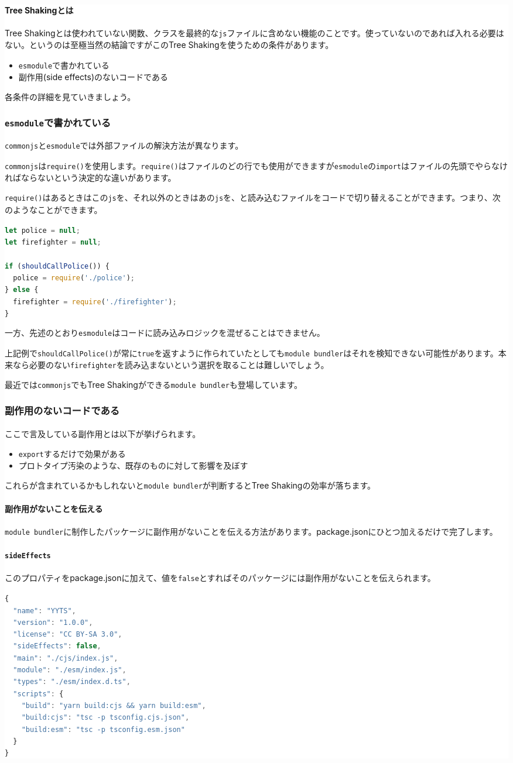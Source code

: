 #### Tree Shakingとは

Tree Shakingとは使われていない関数、クラスを最終的な`js`ファイルに含めない機能のことです。使っていないのであれば入れる必要はない。というのは至極当然の結論ですがこのTree Shakingを使うための条件があります。

* `esmodule`で書かれている
* 副作用\(side effects\)のないコードである

各条件の詳細を見ていきましょう。

### `esmodule`で書かれている

`commonjs`と`esmodule`では外部ファイルの解決方法が異なります。

`commonjs`は`require()`を使用します。`require()`はファイルのどの行でも使用ができますが`esmodule`の`import`はファイルの先頭でやらなければならないという決定的な違いがあります。

`require()`はあるときはこの`js`を、それ以外のときはあの`js`を、と読み込むファイルをコードで切り替えることができます。つまり、次のようなことができます。

```typescript
let police = null;
let firefighter = null;

if (shouldCallPolice()) {
  police = require('./police');
} else {
  firefighter = require('./firefighter');
}
```

一方、先述のとおり`esmodule`はコードに読み込みロジックを混ぜることはできません。

上記例で`shouldCallPolice()`が常に`true`を返すように作られていたとしても`module bundler`はそれを検知できない可能性があります。本来なら必要のない`firefighter`を読み込まないという選択を取ることは難しいでしょう。

最近では`commonjs`でもTree Shakingができる`module bundler`も登場しています。

### 副作用のないコードである

ここで言及している副作用とは以下が挙げられます。

* `export`するだけで効果がある
* プロトタイプ汚染のような、既存のものに対して影響を及ぼす

これらが含まれているかもしれないと`module bundler`が判断するとTree Shakingの効率が落ちます。

#### 副作用がないことを伝える

`module bundler`に制作したパッケージに副作用がないことを伝える方法があります。package.jsonにひとつ加えるだけで完了します。

#### `sideEffects`

このプロパティをpackage.jsonに加えて、値を`false`とすればそのパッケージには副作用がないことを伝えられます。

```typescript
{
  "name": "YYTS",
  "version": "1.0.0",
  "license": "CC BY-SA 3.0",
  "sideEffects": false,
  "main": "./cjs/index.js",
  "module": "./esm/index.js",
  "types": "./esm/index.d.ts",
  "scripts": {
    "build": "yarn build:cjs && yarn build:esm",
    "build:cjs": "tsc -p tsconfig.cjs.json",
    "build:esm": "tsc -p tsconfig.esm.json"
  }
}
```
